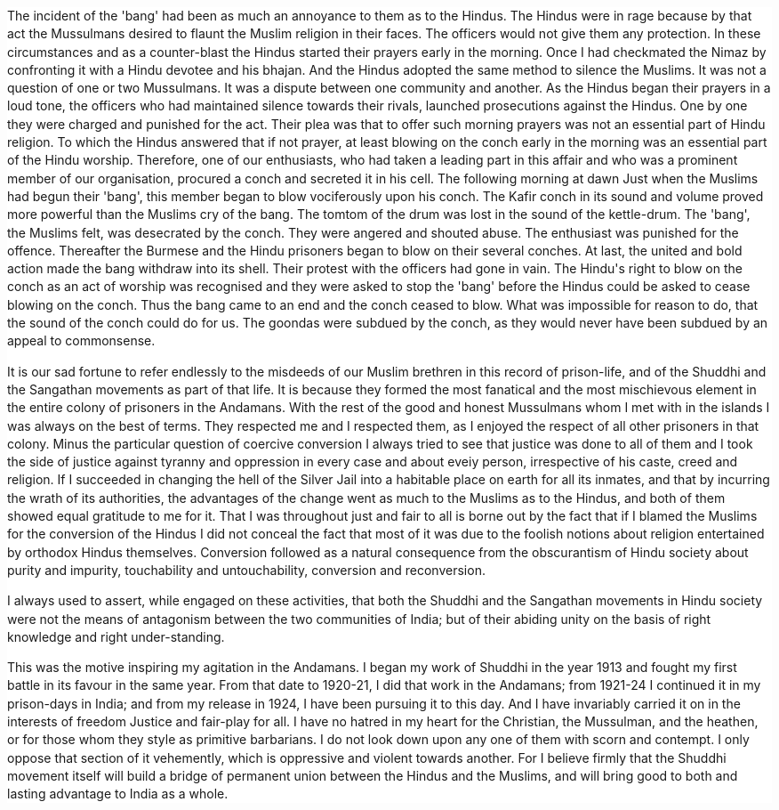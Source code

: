 The incident of the 'bang' had been as much an annoyance to them as to the Hindus. The Hindus were in rage because by that act the Mussulmans desired to flaunt the Muslim religion in their faces. The officers would not give them any protection. In these circumstances and as a counter-blast the Hindus started their prayers early in the morning. Once I had checkmated the Nimaz by confronting it with a Hindu devotee and his bhajan. And the Hindus adopted the same method to silence the Muslims. It was not a question of one or two Mussulmans. It was a dispute between one community and another. As the Hindus began their prayers in a loud tone, the officers who had maintained silence towards their rivals, launched prosecutions against the Hindus. One by one they were charged and punished for the act. Their plea was that to offer such morning prayers was not an essential part of Hindu religion. To which the Hindus answered that if not prayer, at least blowing on the conch early in the morning was an essential part of the Hindu worship. Therefore, one of our enthusiasts, who had taken a leading part in this affair and who was a prominent member of our organisation, procured a conch and secreted it in his cell. The following morning at dawn Just when the Muslims had begun their 'bang', this member began to blow vociferously upon his conch. The Kafir conch in its sound and volume proved more powerful than the Muslims cry of the bang. The tomtom of the drum was lost in the sound of the kettle-drum. The 'bang', the Muslims felt, was desecrated by the conch. They were angered and shouted abuse. The enthusiast was punished for the offence. Thereafter the Burmese and the Hindu prisoners began to blow on their several conches. At last, the united and bold action made the bang withdraw into its shell. Their protest with the officers had gone in vain. The Hindu's right to blow on the conch as an act of worship was recognised and they were asked to stop the 'bang' before the Hindus could be asked to cease blowing on the conch. Thus the bang came to an end and the conch ceased to blow. What was impossible for reason to do, that the sound of the conch could do for us. The goondas were subdued by the conch, as they would never have been subdued by an appeal to commonsense.

It is our sad fortune to refer endlessly to the misdeeds of our Muslim brethren in this record of prison-life, and of the Shuddhi and the Sangathan movements as part of that life. It is because they formed the most fanatical and the most mischievous element in the entire colony of prisoners in the Andamans. With the rest of the good and honest Mussulmans whom I met with in the islands I was always on the best of terms. They respected me and I respected them, as I enjoyed the respect of all other prisoners in that colony. Minus the particular question of coercive conversion I always tried to see that justice was done to all of them and I took the side of justice against tyranny and oppression in every case and about eveiy person, irrespective of his caste, creed and religion. If I succeeded in changing the hell of the Silver Jail into a habitable place on earth for all its inmates, and that by incurring the wrath of its authorities, the advantages of the change went as much to the Muslims as to the Hindus, and both of them showed equal gratitude to me for it. That I was throughout just and fair to all is borne out by the fact that if I blamed the Muslims for the conversion of the Hindus I did not conceal the fact that most of it was due to the foolish notions about religion entertained by orthodox Hindus themselves. Conversion followed as a natural consequence from the obscurantism of Hindu society about purity and impurity, touchability and untouchability, conversion and reconversion.

I always used to assert, while engaged on these activities, that both the Shuddhi and the Sangathan movements in Hindu society were not the means of antagonism between the two communities of India; but of their abiding unity on the basis of right knowledge and right under-standing.

This was the motive inspiring my agitation in the Andamans. I began my work of Shuddhi in the year 1913 and fought my first battle in its favour in the same year. From that date to 1920-21, I did that work in the Andamans; from 1921-24 I continued it in my prison-days in India; and from my release in 1924, I have been pursuing it to this day. And I have invariably carried it on in the interests of freedom Justice and fair-play for all. I have no hatred in my heart for the Christian, the Mussulman, and the heathen, or for those whom they style as primitive barbarians. I do not look down upon any one of them with scorn and contempt. I only oppose that section of it vehemently, which is oppressive and violent towards another. For I believe firmly that the Shuddhi movement itself will build a bridge of permanent union between the Hindus and the Muslims, and will bring good to both and lasting advantage to India as a whole.
